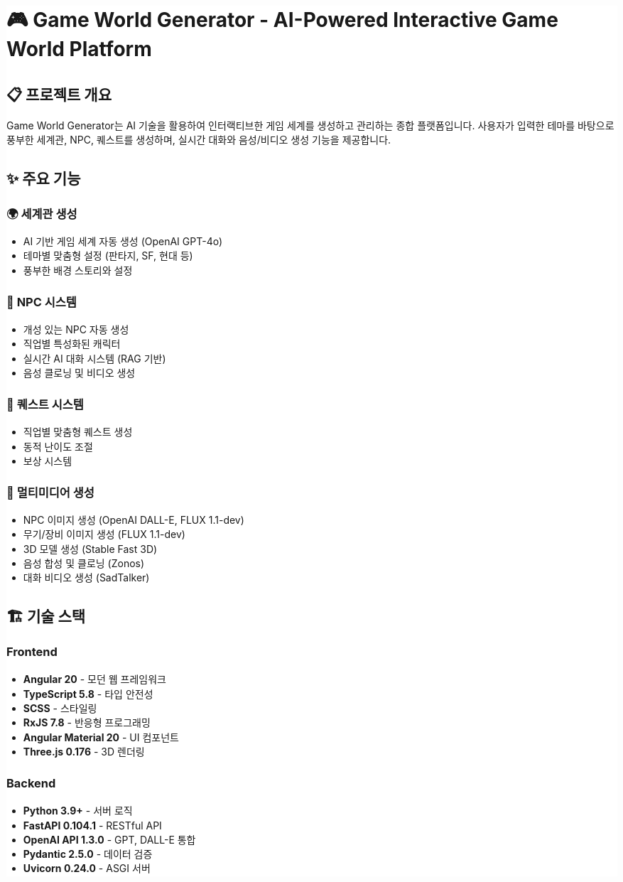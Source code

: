 # 🎮 Game World Generator - AI-Powered Interactive Game World Platform

## 📋 프로젝트 개요

Game World Generator는 AI 기술을 활용하여 인터랙티브한 게임 세계를 생성하고 관리하는 종합 플랫폼입니다. 사용자가 입력한 테마를 바탕으로 풍부한 세계관, NPC, 퀘스트를 생성하며, 실시간 대화와 음성/비디오 생성 기능을 제공합니다.

## ✨ 주요 기능

### 🌍 **세계관 생성**
- AI 기반 게임 세계 자동 생성 (OpenAI GPT-4o)
- 테마별 맞춤형 설정 (판타지, SF, 현대 등)
- 풍부한 배경 스토리와 설정

### 👥 **NPC 시스템**
- 개성 있는 NPC 자동 생성
- 직업별 특성화된 캐릭터
- 실시간 AI 대화 시스템 (RAG 기반)
- 음성 클로닝 및 비디오 생성

### 🎯 **퀘스트 시스템**
- 직업별 맞춤형 퀘스트 생성
- 동적 난이도 조절
- 보상 시스템

### 🎨 **멀티미디어 생성**
- NPC 이미지 생성 (OpenAI DALL-E, FLUX 1.1-dev)
- 무기/장비 이미지 생성 (FLUX 1.1-dev)
- 3D 모델 생성 (Stable Fast 3D)
- 음성 합성 및 클로닝 (Zonos)
- 대화 비디오 생성 (SadTalker)

## 🏗️ 기술 스택

### **Frontend**
- **Angular 20** - 모던 웹 프레임워크
- **TypeScript 5.8** - 타입 안전성
- **SCSS** - 스타일링
- **RxJS 7.8** - 반응형 프로그래밍
- **Angular Material 20** - UI 컴포넌트
- **Three.js 0.176** - 3D 렌더링

### **Backend**
- **Python 3.9+** - 서버 로직
- **FastAPI 0.104.1** - RESTful API
- **OpenAI API 1.3.0** - GPT, DALL-E 통합
- **Pydantic 2.5.0** - 데이터 검증
- **Uvicorn 0.24.0** - ASGI 서버
